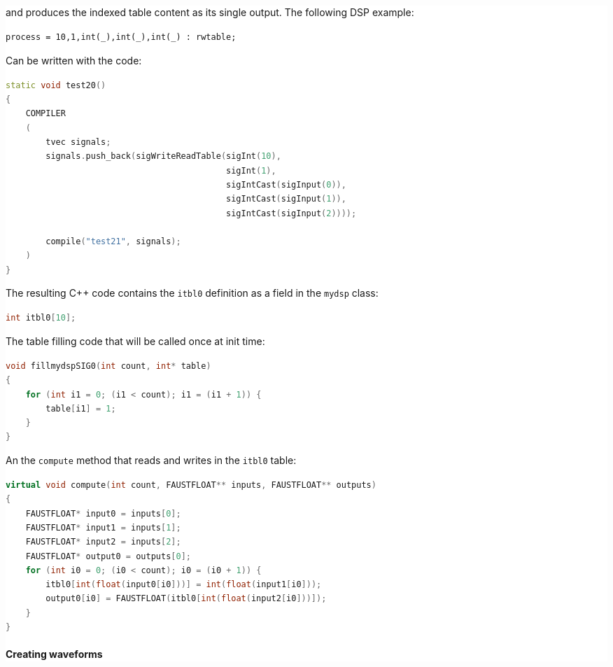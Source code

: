 and produces the indexed table content as its single output. The following DSP example:


```
process = 10,1,int(_),int(_),int(_) : rwtable;
```


Can be written with the code:

```C++
static void test20()
{
    COMPILER
    (
        tvec signals;
        signals.push_back(sigWriteReadTable(sigInt(10), 
                                            sigInt(1), 
                                            sigIntCast(sigInput(0)), 
                                            sigIntCast(sigInput(1)),    
                                            sigIntCast(sigInput(2))));

        compile("test21", signals);
    )
}
```

The resulting C++ code contains the `itbl0` definition as a field in the `mydsp` class:
```C++
int itbl0[10];
```

The table filling code that will be called once at init time:
```C++
void fillmydspSIG0(int count, int* table) 
{
    for (int i1 = 0; (i1 < count); i1 = (i1 + 1)) {
        table[i1] = 1;
    }
}
```

An the `compute` method that reads and writes in the `itbl0` table:

```C++
virtual void compute(int count, FAUSTFLOAT** inputs, FAUSTFLOAT** outputs) 
{
    FAUSTFLOAT* input0 = inputs[0];
    FAUSTFLOAT* input1 = inputs[1];
    FAUSTFLOAT* input2 = inputs[2];
    FAUSTFLOAT* output0 = outputs[0];
    for (int i0 = 0; (i0 < count); i0 = (i0 + 1)) {
        itbl0[int(float(input0[i0]))] = int(float(input1[i0]));
        output0[i0] = FAUSTFLOAT(itbl0[int(float(input2[i0]))]);
    }
}
```
#### Creating waveforms
